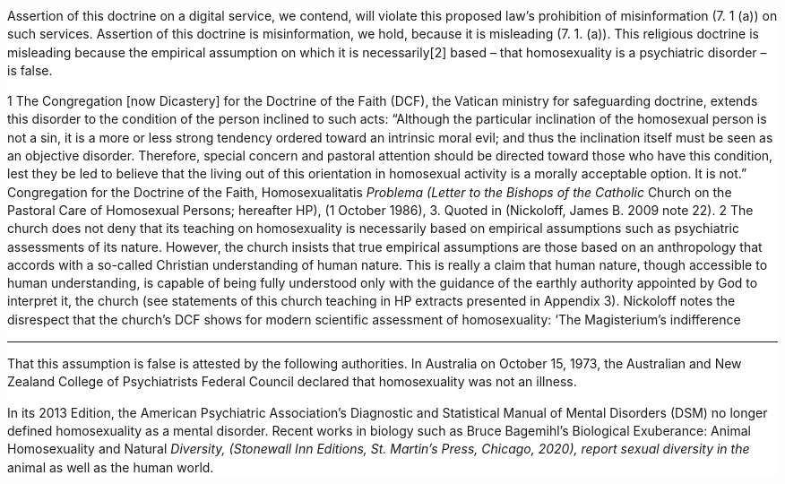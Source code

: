 Assertion of this doctrine on a digital service, we contend, will violate this proposed law’s prohibition
of misinformation (7. 1 (a)) on such services. Assertion of this doctrine is misinformation, we hold,
because it is misleading (7. 1. (a)). This religious doctrine is misleading because the empirical
assumption on which it is necessarily[2] based – that homosexuality is a psychiatric disorder – is false.

1 The Congregation [now Dicastery] for the Doctrine of the Faith (DCF), the Vatican ministry for safeguarding
doctrine, extends this disorder to the condition of the person inclined to such acts: “Although the particular
inclination of the homosexual person is not a sin, it is a more or less strong tendency ordered toward an
intrinsic moral evil; and thus the inclination itself must be seen as an objective disorder. Therefore, special
concern and pastoral attention should be directed toward those who have this condition, lest they be led to
believe that the living out of this orientation in homosexual activity is a morally acceptable option. It is not.”
Congregation for the Doctrine of the Faith, Homosexualitatis _Problema (Letter to the Bishops of the Catholic_
Church on the Pastoral Care of Homosexual Persons; hereafter HP), (1 October 1986), 3. Quoted in (Nickoloff,
James B. 2009 note 22).
2 The church does not deny that its teaching on homosexuality is necessarily based on empirical assumptions
such as psychiatric assessments of its nature. However, the church insists that true empirical assumptions are
those based on an anthropology that accords with a so-called Christian understanding of human nature. This is
really a claim that human nature, though accessible to human understanding, is capable of being fully
understood only with the guidance of the earthly authority appointed by God to interpret it, the church (see
statements of this church teaching in HP extracts presented in Appendix 3). Nickoloff notes the disrespect that
the church’s DCF shows for modern scientific assessment of homosexuality: ‘The Magisterium’s indifference


-----

That this assumption is false is attested by the following authorities. In Australia on October 15,
1973, the Australian and New Zealand College of Psychiatrists Federal Council declared that
homosexuality was not an illness.

In its 2013 Edition, the American Psychiatric Association’s Diagnostic and Statistical Manual of
Mental Disorders (DSM) no longer defined homosexuality as a mental disorder. Recent works in
biology such as Bruce Bagemihl’s Biological Exuberance: Animal Homosexuality and Natural
_Diversity, (Stonewall Inn Editions, St. Martin’s Press, Chicago, 2020), report sexual diversity in the_
animal as well as the human world.
